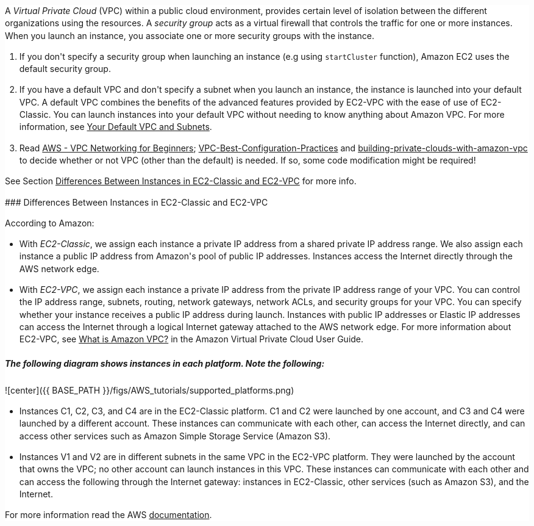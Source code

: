 
A _Virtual Private Cloud_ (VPC) within a public cloud environment, provides certain level of isolation between the different organizations using the resources. A _security group_ acts as a virtual firewall that controls the traffic for one or more instances. When you launch an instance, you associate one or more security groups with the instance.

1.  If you don't specify a security group when launching an instance (e.g using `startCluster` function), Amazon EC2 uses the default security group.

2.  If you have a default VPC and don't specify a subnet when you launch an instance, the instance is launched into your default VPC. A default VPC combines the benefits of the advanced features provided by EC2-VPC with the ease of use of EC2-Classic. You can launch instances into your default VPC without needing to know anything about Amazon VPC. For more information, see [Your Default VPC and Subnets](http://docs.aws.amazon.com/AmazonVPC/latest/UserGuide/default-vpc.html).

3.  Read [AWS - VPC Networking for Beginners](http://architects.dzone.com/articles/aws-vpc-networking-beginners); [VPC-Best-Configuration-Practices](http://blog.flux7.com/blogs/aws/vpc-best-configuration-practices) and [building-private-clouds-with-amazon-vpc](https://blog.yourkarma.com/building-private-clouds-with-amazon-vpc) to decide whether or not VPC (other than the default) is needed. If so, some code modification might be required!

See Section [Differences Between Instances in EC2-Classic and EC2-VPC](#topic4) for more info.

###<a name="topic4"></a> Differences Between Instances in EC2-Classic and EC2-VPC

According to Amazon:

-   With _EC2-Classic_, we assign each instance a private IP address from a shared private IP address range. We also assign each instance a public IP address from Amazon's pool of public IP addresses. Instances access the Internet directly through the AWS network edge.

-   With _EC2-VPC_, we assign each instance a private IP address from the private IP address range of your VPC. You can control the IP address range, subnets, routing, network gateways, network ACLs, and security groups for your VPC. You can specify whether your instance receives a public IP address during launch. Instances with public IP addresses or Elastic IP addresses can access the Internet through a logical Internet gateway attached to the AWS network edge. For more information about EC2-VPC, see [What is Amazon VPC?](http://docs.aws.amazon.com/AmazonVPC/latest/UserGuide/VPC_Introduction.html) in the Amazon Virtual Private Cloud User Guide.

##### The following diagram shows instances in each platform. Note the following:

![center]({{ BASE_PATH }}/figs/AWS_tutorials/supported_platforms.png) 

-   Instances C1, C2, C3, and C4 are in the EC2-Classic platform. C1 and C2 were launched by one account, and C3 and C4 were launched by a different account. These instances can communicate with each other, can access the Internet directly, and can access other services such as Amazon Simple Storage Service (Amazon S3).

-   Instances V1 and V2 are in different subnets in the same VPC in the EC2-VPC platform. They were launched by the account that owns the VPC; no other account can launch instances in this VPC. These instances can communicate with each other and can access the following through the Internet gateway: instances in EC2-Classic, other services (such as Amazon S3), and the Internet.

For more information read the AWS [documentation](http://docs.aws.amazon.com/AWSEC2/latest/UserGuide/ec2-supported-platforms.html).
